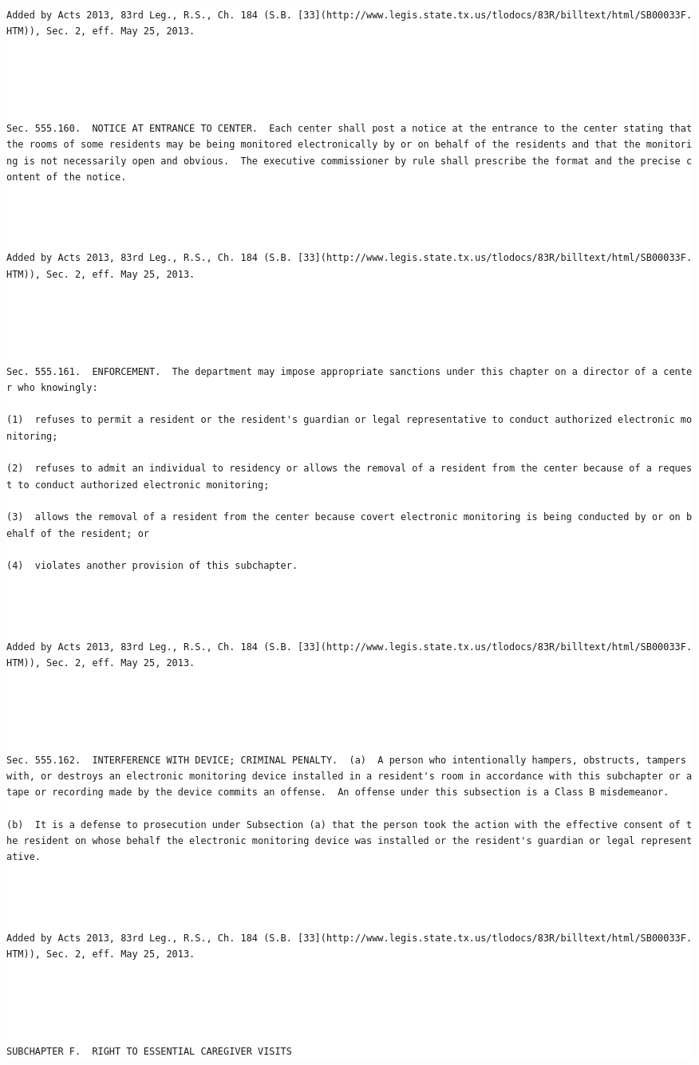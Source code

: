     
    
    
    Added by Acts 2013, 83rd Leg., R.S., Ch. 184 (S.B. [33](http://www.legis.state.tx.us/tlodocs/83R/billtext/html/SB00033F.HTM)), Sec. 2, eff. May 25, 2013.
    
    
    
    
    
    Sec. 555.160.  NOTICE AT ENTRANCE TO CENTER.  Each center shall post a notice at the entrance to the center stating that the rooms of some residents may be being monitored electronically by or on behalf of the residents and that the monitoring is not necessarily open and obvious.  The executive commissioner by rule shall prescribe the format and the precise content of the notice.
    
    
    
    
    Added by Acts 2013, 83rd Leg., R.S., Ch. 184 (S.B. [33](http://www.legis.state.tx.us/tlodocs/83R/billtext/html/SB00033F.HTM)), Sec. 2, eff. May 25, 2013.
    
    
    
    
    
    Sec. 555.161.  ENFORCEMENT.  The department may impose appropriate sanctions under this chapter on a director of a center who knowingly:
    
    (1)  refuses to permit a resident or the resident's guardian or legal representative to conduct authorized electronic monitoring;
    
    (2)  refuses to admit an individual to residency or allows the removal of a resident from the center because of a request to conduct authorized electronic monitoring;
    
    (3)  allows the removal of a resident from the center because covert electronic monitoring is being conducted by or on behalf of the resident; or
    
    (4)  violates another provision of this subchapter.
    
    
    
    
    Added by Acts 2013, 83rd Leg., R.S., Ch. 184 (S.B. [33](http://www.legis.state.tx.us/tlodocs/83R/billtext/html/SB00033F.HTM)), Sec. 2, eff. May 25, 2013.
    
    
    
    
    
    Sec. 555.162.  INTERFERENCE WITH DEVICE; CRIMINAL PENALTY.  (a)  A person who intentionally hampers, obstructs, tampers with, or destroys an electronic monitoring device installed in a resident's room in accordance with this subchapter or a tape or recording made by the device commits an offense.  An offense under this subsection is a Class B misdemeanor.
    
    (b)  It is a defense to prosecution under Subsection (a) that the person took the action with the effective consent of the resident on whose behalf the electronic monitoring device was installed or the resident's guardian or legal representative.
    
    
    
    
    Added by Acts 2013, 83rd Leg., R.S., Ch. 184 (S.B. [33](http://www.legis.state.tx.us/tlodocs/83R/billtext/html/SB00033F.HTM)), Sec. 2, eff. May 25, 2013.
    
    
    
    
    
    SUBCHAPTER F.  RIGHT TO ESSENTIAL CAREGIVER VISITS
    